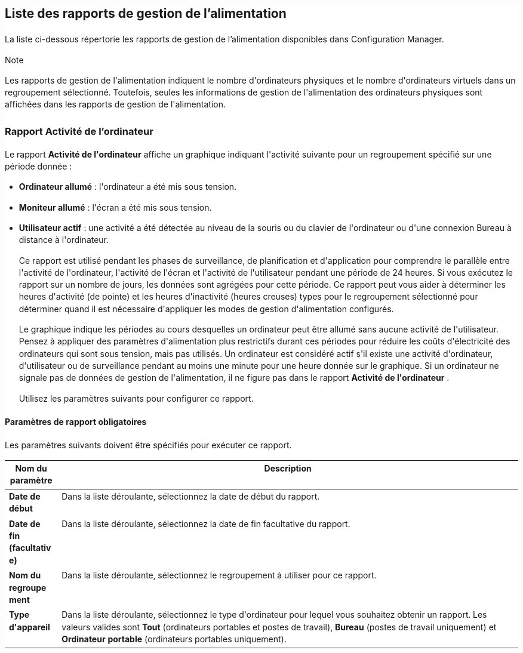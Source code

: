 ## <a name="list-of-power-management-reports"></a>Liste des rapports de gestion de l’alimentation  
 La liste ci-dessous répertorie les rapports de gestion de l’alimentation disponibles dans Configuration Manager.  

> [!NOTE]  
>  Les rapports de gestion de l'alimentation indiquent le nombre d'ordinateurs physiques et le nombre d'ordinateurs virtuels dans un regroupement sélectionné. Toutefois, seules les informations de gestion de l'alimentation des ordinateurs physiques sont affichées dans les rapports de gestion de l'alimentation.  

###  <a name="BKMK_Activity"></a> Rapport Activité de l’ordinateur  
 Le rapport **Activité de l'ordinateur** affiche un graphique indiquant l'activité suivante pour un regroupement spécifié sur une période donnée :  

- **Ordinateur allumé** : l'ordinateur a été mis sous tension.  

- **Moniteur allumé** : l'écran a été mis sous tension.  

- **Utilisateur actif** : une activité a été détectée au niveau de la souris ou du clavier de l'ordinateur ou d'une connexion Bureau à distance à l'ordinateur.  

  Ce rapport est utilisé pendant les phases de surveillance, de planification et d'application pour comprendre le parallèle entre l'activité de l'ordinateur, l'activité de l'écran et l'activité de l'utilisateur pendant une période de 24 heures. Si vous exécutez le rapport sur un nombre de jours, les données sont agrégées pour cette période. Ce rapport peut vous aider à déterminer les heures d'activité (de pointe) et les heures d'inactivité (heures creuses) types pour le regroupement sélectionné pour déterminer quand il est nécessaire d'appliquer les modes de gestion d'alimentation configurés.  

  Le graphique indique les périodes au cours desquelles un ordinateur peut être allumé sans aucune activité de l'utilisateur. Pensez à appliquer des paramètres d'alimentation plus restrictifs durant ces périodes pour réduire les coûts d'électricité des ordinateurs qui sont sous tension, mais pas utilisés. Un ordinateur est considéré actif s'il existe une activité d'ordinateur, d'utilisateur ou de surveillance pendant au moins une minute pour une heure donnée sur le graphique. Si un ordinateur ne signale pas de données de gestion de l'alimentation, il ne figure pas dans le rapport **Activité de l'ordinateur** .  

  Utilisez les paramètres suivants pour configurer ce rapport.  

#### <a name="required-report-parameters"></a>Paramètres de rapport obligatoires  
 Les paramètres suivants doivent être spécifiés pour exécuter ce rapport.  

|Nom du paramètre|Description|  
|--------------------|-----------------|  
|**Date de début**|Dans la liste déroulante, sélectionnez la date de début du rapport.|  
|**Date de fin (facultative)**|Dans la liste déroulante, sélectionnez la date de fin facultative du rapport.|  
|**Nom du regroupement**|Dans la liste déroulante, sélectionnez le regroupement à utiliser pour ce rapport.|  
|**Type d'appareil**|Dans la liste déroulante, sélectionnez le type d'ordinateur pour lequel vous souhaitez obtenir un rapport. Les valeurs valides sont **Tout** (ordinateurs portables et postes de travail), **Bureau** (postes de travail uniquement) et **Ordinateur portable** (ordinateurs portables uniquement).|  
